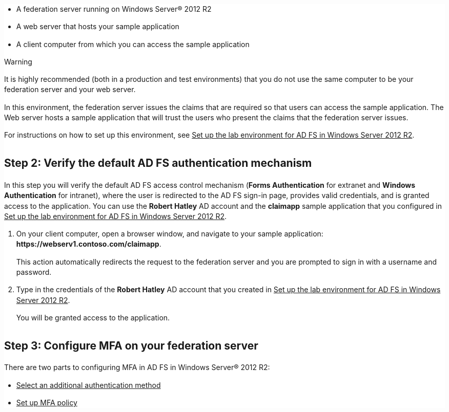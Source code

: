 -   A federation server running on Windows Server® 2012 R2

-   A web server that hosts your sample application

-   A client computer from which you can access the sample application

> [!WARNING]
> It is highly recommended \(both in a production and test environments\) that you do not use the same computer to be your federation server and your web server.

In this environment, the federation server issues the claims that are required so that users can access the sample application. The Web server hosts a sample application that will trust the users who present the claims that the federation server issues.

For instructions on how to set up this environment, see [Set up the lab environment for AD FS in Windows Server 2012 R2](../../active-directory-federation-services/get-started/../../active-directory-federation-services/get-started/../../active-directory-federation-services/get-started/../../active-directory-federation-services/get-started/../../active-directory-federation-services/get-started/set-lab-environment-ad-fs-windows-server-2012-r2.md).

## <a name="BKMK_2"></a>Step 2: Verify the default AD FS authentication mechanism
In this step you will verify the default AD FS access control mechanism \(**Forms Authentication** for extranet and **Windows Authentication** for intranet\), where the user is redirected to the AD FS sign\-in page, provides valid credentials, and is granted access to the application. You can use the **Robert Hatley** AD account and the **claimapp** sample application that you configured in [Set up the lab environment for AD FS in Windows Server 2012 R2](../../active-directory-federation-services/get-started/../../active-directory-federation-services/get-started/../../active-directory-federation-services/get-started/../../active-directory-federation-services/get-started/../../active-directory-federation-services/get-started/set-lab-environment-ad-fs-windows-server-2012-r2.md).

1.  On your client computer, open a browser window, and navigate to your sample application: **https:\/\/webserv1.contoso.com\/claimapp**.

    This action automatically redirects the request to the federation server and you are prompted to sign in with a username and password.

2.  Type in the credentials of the **Robert Hatley** AD account that you created in [Set up the lab environment for AD FS in Windows Server 2012 R2](../../active-directory-federation-services/get-started/../../active-directory-federation-services/get-started/../../active-directory-federation-services/get-started/../../active-directory-federation-services/get-started/../../active-directory-federation-services/get-started/set-lab-environment-ad-fs-windows-server-2012-r2.md).

    You will be granted access to the application.

## <a name="BKMK_3"></a>Step 3: Configure MFA on your federation server
There are two parts to configuring MFA in AD FS in Windows Server® 2012 R2:

-   [Select an additional authentication method](Walkthrough-Guide--../../active-directory-federation-services/get-started/manage-risk-with-additional-multifactor-authentication-sensitive-applications.md#BKMK_5)

-   [Set up MFA policy](Walkthrough-Guide--../../active-directory-federation-services/get-started/manage-risk-with-additional-multifactor-authentication-sensitive-applications.md#BKMK_6)
